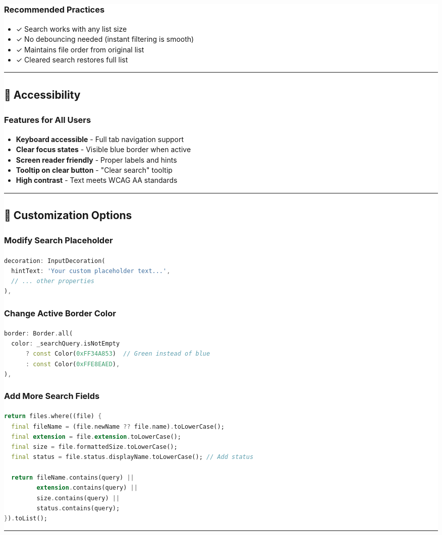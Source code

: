 ### **Recommended Practices**
- ✓ Search works with any list size
- ✓ No debouncing needed (instant filtering is smooth)
- ✓ Maintains file order from original list
- ✓ Cleared search restores full list

---

## 🎯 Accessibility

### **Features for All Users**
- **Keyboard accessible** - Full tab navigation support
- **Clear focus states** - Visible blue border when active
- **Screen reader friendly** - Proper labels and hints
- **Tooltip on clear button** - "Clear search" tooltip
- **High contrast** - Text meets WCAG AA standards

---

## 🔧 Customization Options

### **Modify Search Placeholder**
```dart
decoration: InputDecoration(
  hintText: 'Your custom placeholder text...',
  // ... other properties
),
```

### **Change Active Border Color**
```dart
border: Border.all(
  color: _searchQuery.isNotEmpty
      ? const Color(0xFF34A853)  // Green instead of blue
      : const Color(0xFFE8EAED),
),
```

### **Add More Search Fields**
```dart
return files.where((file) {
  final fileName = (file.newName ?? file.name).toLowerCase();
  final extension = file.extension.toLowerCase();
  final size = file.formattedSize.toLowerCase();
  final status = file.status.displayName.toLowerCase(); // Add status
  
  return fileName.contains(query) || 
         extension.contains(query) || 
         size.contains(query) ||
         status.contains(query);
}).toList();
```

---